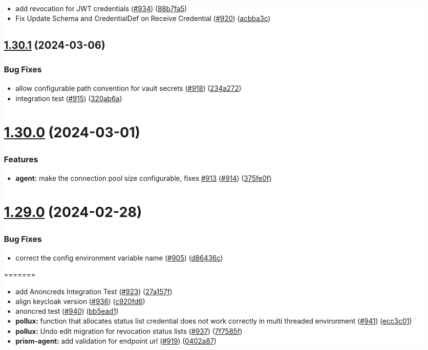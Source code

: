 * add revocation for JWT credentials ([#934](https://github.com/hyperledger-identus/cloud-agent/issues/934)) ([88b7fa5](https://github.com/hyperledger-identus/cloud-agent/commit/88b7fa5c6cd92002ef355311eec6e30b63ab1dd6))
* Fix Update Schema and CredentialDef on Receive Credential ([#920](https://github.com/hyperledger-identus/cloud-agent/issues/920)) ([acbba3c](https://github.com/hyperledger-identus/cloud-agent/commit/acbba3ce92ee9e16893b4978c4a9ec4ce0757d53))

## [1.30.1](https://github.com/hyperledger-identus/cloud-agent/compare/prism-agent-v1.30.0...prism-agent-v1.30.1) (2024-03-06)


### Bug Fixes

* allow configurable path convention for vault secrets ([#918](https://github.com/hyperledger-identus/cloud-agent/issues/918)) ([234a272](https://github.com/hyperledger-identus/cloud-agent/commit/234a2725614b05466391894f248c7175fb62c5b6))
* integration test ([#915](https://github.com/hyperledger-identus/cloud-agent/issues/915)) ([320ab6a](https://github.com/hyperledger-identus/cloud-agent/commit/320ab6a876606eb68f48fe7d78983b4e044b5084))

# [1.30.0](https://github.com/hyperledger-identus/cloud-agent/compare/prism-agent-v1.29.0...prism-agent-v1.30.0) (2024-03-01)


### Features

* **agent:** make the connection pool size configurable, fixes [#913](https://github.com/hyperledger-identus/cloud-agent/issues/913) ([#914](https://github.com/hyperledger-identus/cloud-agent/issues/914)) ([375fe0f](https://github.com/hyperledger-identus/cloud-agent/commit/375fe0f8ee042246aed37f40cbeb8f2042c99958))

# [1.29.0](https://github.com/hyperledger-identus/cloud-agent/compare/prism-agent-v1.28.0...prism-agent-v1.29.0) (2024-02-28)


### Bug Fixes

* correct the config environment variable name ([#905](https://github.com/hyperledger-identus/cloud-agent/issues/905)) ([d86436c](https://github.com/hyperledger-identus/cloud-agent/commit/d86436cbc58571b4167411643623f3ba975550ad))

=======
* add Anoncreds Integration Test ([#923](https://github.com/hyperledger/identus-cloud-agent/issues/923)) ([27a157f](https://github.com/hyperledger/identus-cloud-agent/commit/27a157fb5a83a33704230b35eca80f297eec9a85))
* align keycloak version ([#936](https://github.com/hyperledger/identus-cloud-agent/issues/936)) ([c920fd6](https://github.com/hyperledger/identus-cloud-agent/commit/c920fd661d31b56466497e462fd0139755290b33))
* anoncred test ([#940](https://github.com/hyperledger/identus-cloud-agent/issues/940)) ([bb5ead1](https://github.com/hyperledger/identus-cloud-agent/commit/bb5ead1de3b6d2c3fae0019d50a5310b37a2eab3))
* **pollux:** function that allocates status list credential does not work correctly in multi threaded environment  ([#941](https://github.com/hyperledger/identus-cloud-agent/issues/941)) ([ecc3c01](https://github.com/hyperledger/identus-cloud-agent/commit/ecc3c019749a6b370771bcf62f89ea2599a521ac))
* **pollux:** Undo edit migration for revocation status lists ([#937](https://github.com/hyperledger/identus-cloud-agent/issues/937)) ([7f7585f](https://github.com/hyperledger/identus-cloud-agent/commit/7f7585f47ee197db162c75f7d118a87b99cc7d06))
* **prism-agent:** add validation for endpoint url ([#919](https://github.com/hyperledger/identus-cloud-agent/issues/919)) ([0402a87](https://github.com/hyperledger/identus-cloud-agent/commit/0402a8778eda839521c55a127934fba41c7b79ad))
